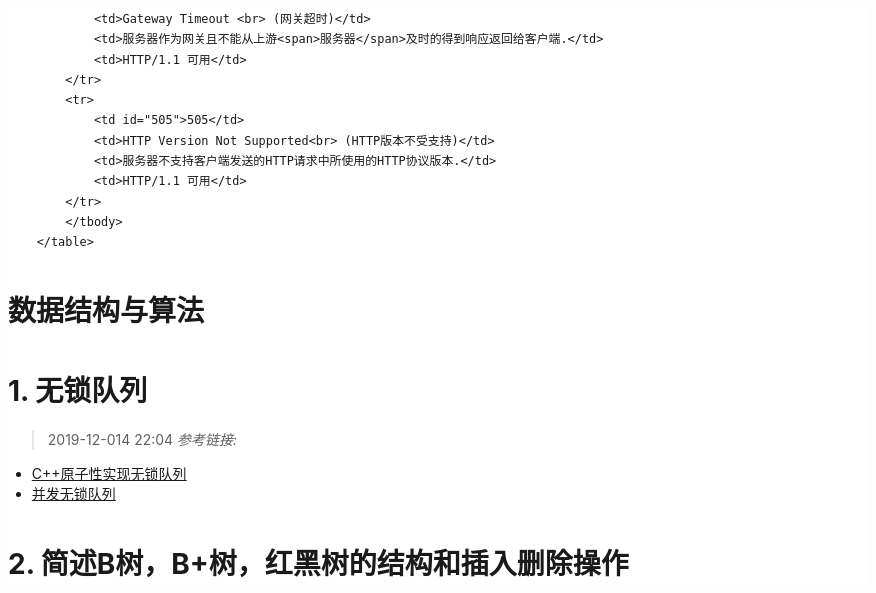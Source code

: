                 <td>Gateway Timeout <br> (网关超时)</td>
                <td>服务器作为网关且不能从上游<span>服务器</span>及时的得到响应返回给客户端.</td>
                <td>HTTP/1.1 可用</td>
            </tr>
            <tr>
                <td id="505">505</td>
                <td>HTTP Version Not Supported<br> (HTTP版本不受支持)</td>
                <td>服务器不支持客户端发送的HTTP请求中所使用的HTTP协议版本.</td>
                <td>HTTP/1.1 可用</td>
            </tr>
            </tbody>
        </table>

# 数据结构与算法

# 1. 无锁队列
> 2019-12-014 22:04 
_参考链接:_ 
- [C++原子性实现无锁队列](https://blog.csdn.net/mijichui2153/article/details/81149309)
- [并发无锁队列](https://www.cnblogs.com/alantu2018/p/8469168.html)


# 2. 简述B树，B+树，红黑树的结构和插入删除操作

